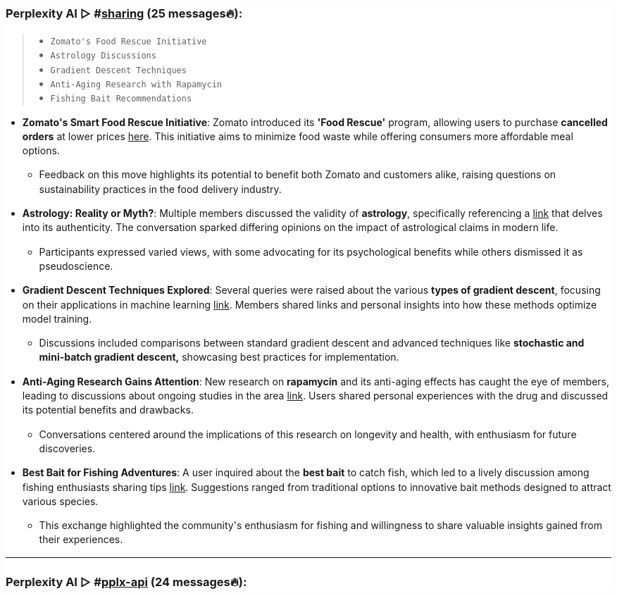 
### **Perplexity AI ▷ #**[**sharing**](https://discord.com/channels/1047197230748151888/1054944216876331118/1304583051216687114) (25 messages🔥):

> - `Zomato's Food Rescue Initiative`
> - `Astrology Discussions`
> - `Gradient Descent Techniques`
> - `Anti-Aging Research with Rapamycin`
> - `Fishing Bait Recommendations`

- **Zomato's Smart Food Rescue Initiative**: Zomato introduced its **'Food Rescue'** program, allowing users to purchase **cancelled orders** at lower prices [here](https://www.perplexity.ai/page/zomato-s-food-rescue-initiativ-ib.dkRYeTniiF1ytZRBuHQ). This initiative aims to minimize food waste while offering consumers more affordable meal options.
  
  - Feedback on this move highlights its potential to benefit both Zomato and customers alike, raising questions on sustainability practices in the food delivery industry.
- **Astrology: Reality or Myth?**: Multiple members discussed the validity of **astrology**, specifically referencing a [link](https://www.perplexity.ai/search/az-asztrologia-tenyleg-valodi-rxOa99aPRRe9b7A5XzCv0A) that delves into its authenticity. The conversation sparked differing opinions on the impact of astrological claims in modern life.
  
  - Participants expressed varied views, with some advocating for its psychological benefits while others dismissed it as pseudoscience.
- **Gradient Descent Techniques Explored**: Several queries were raised about the various **types of gradient descent**, focusing on their applications in machine learning [link](https://www.perplexity.ai/search/types-of-gradient-descent-5YX7Q3fPSXuu3PjHcP8FEw). Members shared links and personal insights into how these methods optimize model training.
  
  - Discussions included comparisons between standard gradient descent and advanced techniques like **stochastic and mini-batch gradient descent,** showcasing best practices for implementation.
- **Anti-Aging Research Gains Attention**: New research on **rapamycin** and its anti-aging effects has caught the eye of members, leading to discussions about ongoing studies in the area [link](https://www.perplexity.ai/page/the-discovery-of-anti-aging-ra-6dtrHKSyRm6YN.QMCJeNcw). Users shared personal experiences with the drug and discussed its potential benefits and drawbacks.
  
  - Conversations centered around the implications of this research on longevity and health, with enthusiasm for future discoveries.
- **Best Bait for Fishing Adventures**: A user inquired about the **best bait** to catch fish, which led to a lively discussion among fishing enthusiasts sharing tips [link](https://www.perplexity.ai/search/what-is-the-best-bait-to-catch-8vmh2jbKTDG1cb4_vpEDYw). Suggestions ranged from traditional options to innovative bait methods designed to attract various species.
  
  - This exchange highlighted the community's enthusiasm for fishing and willingness to share valuable insights gained from their experiences.

 

---

### **Perplexity AI ▷ #**[**pplx-api**](https://discord.com/channels/1047197230748151888/1161802929053909012/1304800492093964318) (24 messages🔥):
